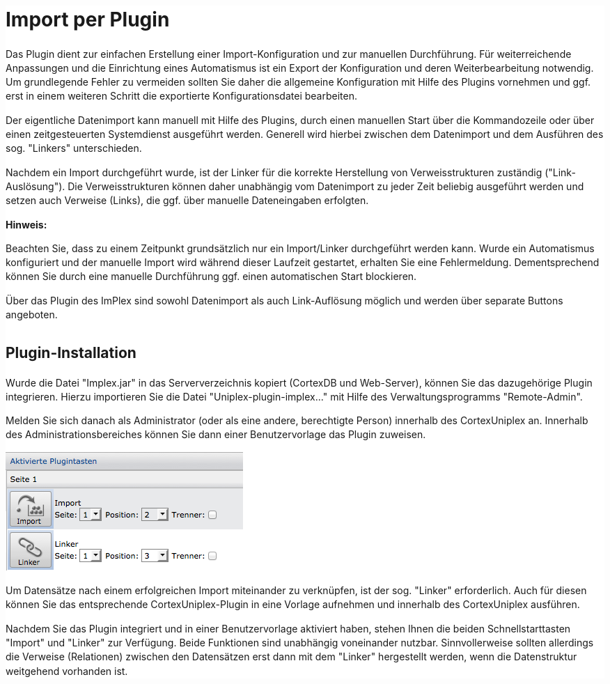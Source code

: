 Import per Plugin
=================

Das Plugin dient zur einfachen Erstellung einer Import-Konfiguration und zur manuellen Durchführung. Für weiterreichende Anpassungen und die Einrichtung eines Automatismus ist ein Export der Konfiguration und deren Weiterbearbeitung notwendig. Um grundlegende Fehler zu vermeiden sollten Sie daher die allgemeine Konfiguration mit Hilfe des Plugins vornehmen und ggf. erst in einem weiteren Schritt die exportierte Konfigurationsdatei bearbeiten.

Der eigentliche Datenimport kann manuell mit Hilfe des Plugins, durch einen manuellen Start über die Kommandozeile oder über einen zeitgesteuerten Systemdienst ausgeführt werden. Generell wird hierbei zwischen dem Datenimport und dem Ausführen des sog. "Linkers" unterschieden.

Nachdem ein Import durchgeführt wurde, ist der Linker für die korrekte Herstellung von Verweisstrukturen zuständig ("Link-Auslösung"). Die Verweisstrukturen können daher unabhängig vom Datenimport zu jeder Zeit beliebig ausgeführt werden und setzen auch Verweise (Links), die ggf. über manuelle Dateneingaben erfolgten.

**Hinweis:**

Beachten Sie, dass zu einem Zeitpunkt grundsätzlich nur ein Import/Linker durchgeführt werden kann. Wurde ein Automatismus konfiguriert und der manuelle Import wird während dieser Laufzeit gestartet, erhalten Sie eine Fehlermeldung. Dementsprechend können Sie durch eine manuelle Durchführung ggf. einen automatischen Start blockieren.

Über das Plugin des ImPlex sind sowohl Datenimport als auch Link-Auflösung möglich und werden über separate Buttons angeboten.

Plugin-Installation
-------------------

Wurde die Datei "Implex.jar" in das Serververzeichnis kopiert (CortexDB und Web-Server), können Sie das dazugehörige Plugin integrieren. Hierzu importieren Sie die Datei "Uniplex-plugin-implex\..." mit Hilfe des Verwaltungsprogramms "Remote-Admin".

Melden Sie sich danach als Administrator (oder als eine andere, berechtigte Person) innerhalb des CortexUniplex an. Innerhalb des Administrationsbereiches können Sie dann einer Benutzervorlage das Plugin zuweisen.

![Version:3.0.14;todo:screen in English;Date:15.10.2016; Name:Plugin.Implex.Adminscreen](CortexUniplex-PluginAssign.png)

Um Datensätze nach einem erfolgreichen Import miteinander zu verknüpfen, ist der sog. "Linker" erforderlich. Auch für diesen können Sie das entsprechende CortexUniplex-Plugin in eine Vorlage aufnehmen und innerhalb des CortexUniplex ausführen.

Nachdem Sie das Plugin integriert und in einer Benutzervorlage aktiviert haben, stehen Ihnen die beiden Schnellstarttasten "Import" und "Linker" zur Verfügung. Beide Funktionen sind unabhängig voneinander nutzbar. Sinnvollerweise sollten allerdings die Verweise (Relationen) zwischen den Datensätzen erst dann mit dem "Linker" hergestellt werden, wenn die Datenstruktur weitgehend vorhanden ist.
